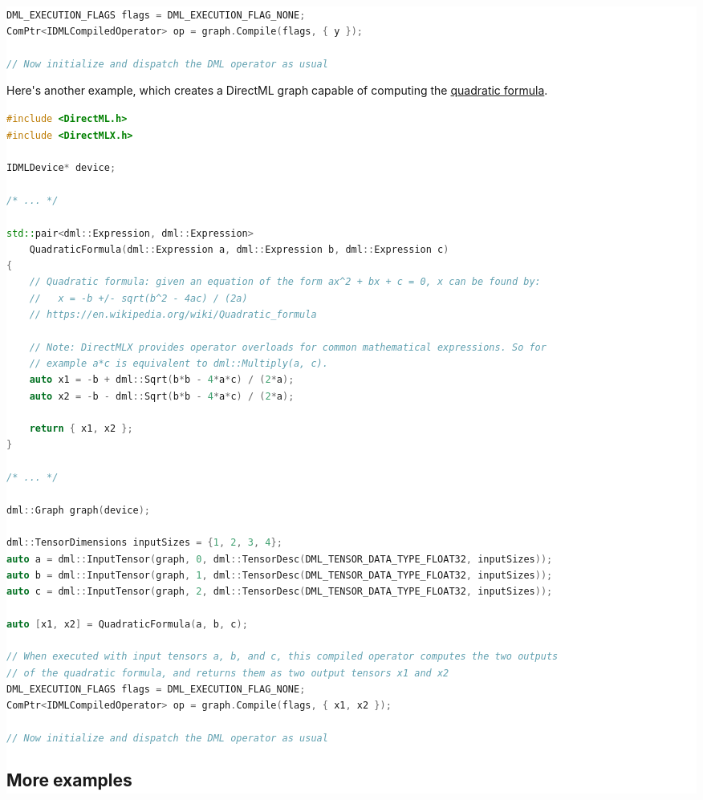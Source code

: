 ```cpp
DML_EXECUTION_FLAGS flags = DML_EXECUTION_FLAG_NONE;
ComPtr<IDMLCompiledOperator> op = graph.Compile(flags, { y });

// Now initialize and dispatch the DML operator as usual
```

Here's another example, which creates a DirectML graph capable of computing the [quadratic formula](https://en.wikipedia.org/wiki/Quadratic_formula).

```cpp
#include <DirectML.h>
#include <DirectMLX.h>

IDMLDevice* device;

/* ... */

std::pair<dml::Expression, dml::Expression>
    QuadraticFormula(dml::Expression a, dml::Expression b, dml::Expression c)
{
    // Quadratic formula: given an equation of the form ax^2 + bx + c = 0, x can be found by:
    //   x = -b +/- sqrt(b^2 - 4ac) / (2a)
    // https://en.wikipedia.org/wiki/Quadratic_formula

    // Note: DirectMLX provides operator overloads for common mathematical expressions. So for 
    // example a*c is equivalent to dml::Multiply(a, c).
    auto x1 = -b + dml::Sqrt(b*b - 4*a*c) / (2*a);
    auto x2 = -b - dml::Sqrt(b*b - 4*a*c) / (2*a);

    return { x1, x2 };
}

/* ... */

dml::Graph graph(device);

dml::TensorDimensions inputSizes = {1, 2, 3, 4};
auto a = dml::InputTensor(graph, 0, dml::TensorDesc(DML_TENSOR_DATA_TYPE_FLOAT32, inputSizes));
auto b = dml::InputTensor(graph, 1, dml::TensorDesc(DML_TENSOR_DATA_TYPE_FLOAT32, inputSizes));
auto c = dml::InputTensor(graph, 2, dml::TensorDesc(DML_TENSOR_DATA_TYPE_FLOAT32, inputSizes));

auto [x1, x2] = QuadraticFormula(a, b, c);

// When executed with input tensors a, b, and c, this compiled operator computes the two outputs
// of the quadratic formula, and returns them as two output tensors x1 and x2
DML_EXECUTION_FLAGS flags = DML_EXECUTION_FLAG_NONE;
ComPtr<IDMLCompiledOperator> op = graph.Compile(flags, { x1, x2 });

// Now initialize and dispatch the DML operator as usual
```

## More examples
